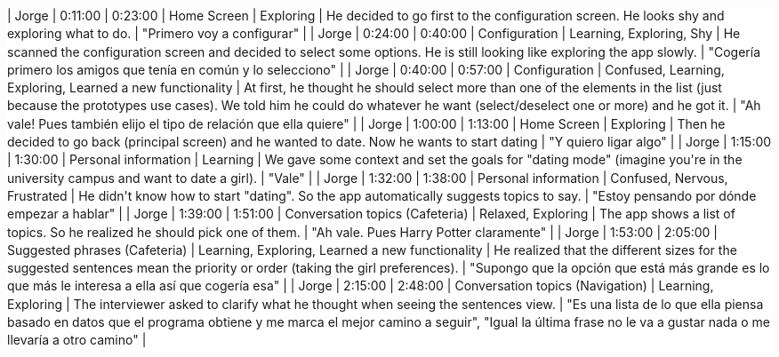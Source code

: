 | Jorge     | 0:11:00 | 0:23:00 | Home Screen                      | Exploring                                                  | He decided to go first to the configuration screen. He looks shy and exploring what to do.                                                                                                                                                                                              | "Primero voy a configurar"                                                                                                                                                                   |
| Jorge     | 0:24:00 | 0:40:00 | Configuration                    | Learning, Exploring, Shy                                   | He scanned the configuration screen and decided to select some options. He is still looking like exploring the app slowly.                                                                                                                                                              | "Cogería primero los amigos que tenía en común y lo selecciono"                                                                                                                              |
| Jorge     | 0:40:00 | 0:57:00 | Configuration                    | Confused, Learning, Exploring, Learned a new functionality | At first, he thought he should select more than one of the elements in the list (just because the prototypes use cases). We told him he could do whatever he want (select/deselect one or more) and he got it.                                                                          | "Ah vale! Pues también elijo el tipo de relación que ella quiere"                                                                                                                            |
| Jorge     | 1:00:00 | 1:13:00 | Home Screen                      | Exploring                                                  | Then he decided to go back (principal screen) and he wanted to date. Now he wants to start dating                                                                                                                                                                                       | "Y quiero ligar algo"                                                                                                                                                                        |
| Jorge     | 1:15:00 | 1:30:00 | Personal information             | Learning                                                   | We gave some context and set the goals for "dating mode" (imagine you're in the university campus and want to date a girl).                                                                                                                                                             | "Vale"                                                                                                                                                                                       |
| Jorge     | 1:32:00 | 1:38:00 | Personal information             | Confused, Nervous, Frustrated                              | He didn't know how to start "dating". So the app automatically suggests topics to say.                                                                                                                                                                                                  | "Estoy pensando por dónde empezar a hablar"                                                                                                                                                  |
| Jorge     | 1:39:00 | 1:51:00 | Conversation topics (Cafeteria)  | Relaxed, Exploring                                         | The app shows a list of topics. So he realized he should pick one of them.                                                                                                                                                                                                              | "Ah vale. Pues Harry Potter claramente"                                                                                                                                                      |
| Jorge     | 1:53:00 | 2:05:00 | Suggested phrases (Cafeteria)    | Learning, Exploring, Learned a new functionality           | He realized that the different sizes for the suggested sentences mean the priority or order (taking the girl preferences).                                                                                                                                                              | "Supongo que la opción que está más grande es lo que más le interesa a ella así que cogería esa"                                                                                             |
| Jorge     | 2:15:00 | 2:48:00 | Conversation topics (Navigation) | Learning, Exploring                                        | The interviewer asked to clarify what he thought when seeing the sentences view.                                                                                                                                                                                                        | "Es una lista de lo que ella piensa basado en datos que el programa obtiene y me marca el mejor camino a seguir", "Igual la última frase no le va a gustar nada o me llevaría a otro camino" |